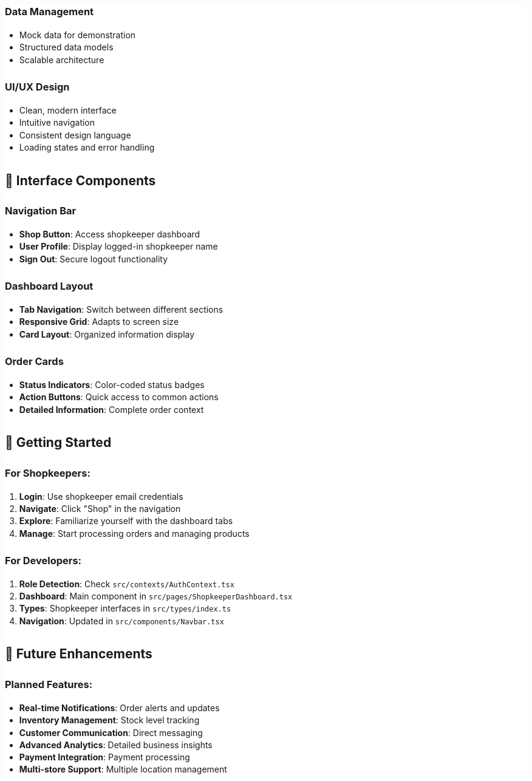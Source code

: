 ### Data Management
- Mock data for demonstration
- Structured data models
- Scalable architecture

### UI/UX Design
- Clean, modern interface
- Intuitive navigation
- Consistent design language
- Loading states and error handling

## 📱 Interface Components

### Navigation Bar
- **Shop Button**: Access shopkeeper dashboard
- **User Profile**: Display logged-in shopkeeper name
- **Sign Out**: Secure logout functionality

### Dashboard Layout
- **Tab Navigation**: Switch between different sections
- **Responsive Grid**: Adapts to screen size
- **Card Layout**: Organized information display

### Order Cards
- **Status Indicators**: Color-coded status badges
- **Action Buttons**: Quick access to common actions
- **Detailed Information**: Complete order context

## 🚀 Getting Started

### For Shopkeepers:
1. **Login**: Use shopkeeper email credentials
2. **Navigate**: Click "Shop" in the navigation
3. **Explore**: Familiarize yourself with the dashboard tabs
4. **Manage**: Start processing orders and managing products

### For Developers:
1. **Role Detection**: Check `src/contexts/AuthContext.tsx`
2. **Dashboard**: Main component in `src/pages/ShopkeeperDashboard.tsx`
3. **Types**: Shopkeeper interfaces in `src/types/index.ts`
4. **Navigation**: Updated in `src/components/Navbar.tsx`

## 🔄 Future Enhancements

### Planned Features:
- **Real-time Notifications**: Order alerts and updates
- **Inventory Management**: Stock level tracking
- **Customer Communication**: Direct messaging
- **Advanced Analytics**: Detailed business insights
- **Payment Integration**: Payment processing
- **Multi-store Support**: Multiple location management

